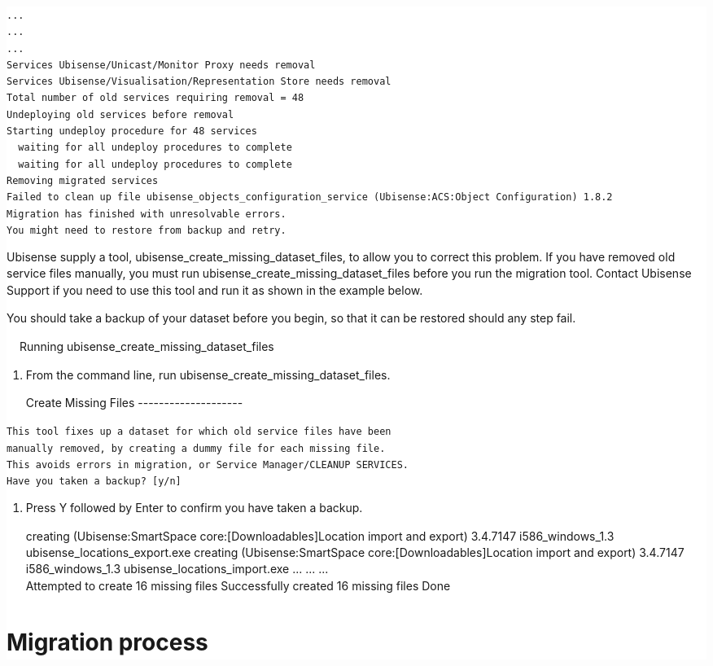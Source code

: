     ...
    ...
    ...
    Services Ubisense/Unicast/Monitor Proxy needs removal
    Services Ubisense/Visualisation/Representation Store needs removal
    Total number of old services requiring removal = 48
    Undeploying old services before removal
    Starting undeploy procedure for 48 services
      waiting for all undeploy procedures to complete
      waiting for all undeploy procedures to complete
    Removing migrated services
    Failed to clean up file ubisense_objects_configuration_service (Ubisense:ACS:Object Configuration) 1.8.2
    Migration has finished with unresolvable errors.
    You might need to restore from backup and retry.

Ubisense supply a tool, ubisense_create_missing_dataset_files, to allow you to
correct this problem. If you have removed old service files manually, you must
run ubisense_create_missing_dataset_files before you run the migration tool.
Contact Ubisense Support if you need to use this tool and run it as shown in
the example below.

You should take a backup of your dataset before you begin, so that it can be
restored should any step fail.

![Closed](../../images/transparent.gif)Running
ubisense_create_missing_dataset_files

  1. From the command line, run ubisense_create_missing_dataset_files.
    
        Create Missing Files
    --------------------
    
    This tool fixes up a dataset for which old service files have been
    manually removed, by creating a dummy file for each missing file.
    This avoids errors in migration, or Service Manager/CLEANUP SERVICES.
    Have you taken a backup? [y/n]
    

  1. Press Y followed by Enter to confirm you have taken a backup.
    
        creating (Ubisense:SmartSpace core:[Downloadables]Location import and export) 3.4.7147 i586_windows_1.3 ubisense_locations_export.exe
    creating (Ubisense:SmartSpace core:[Downloadables]Location import and export) 3.4.7147 i586_windows_1.3 ubisense_locations_import.exe
    ...
    ...
    ...							
    Attempted to create 16 missing files
    Successfully created 16 missing files
    Done
    

# Migration process
